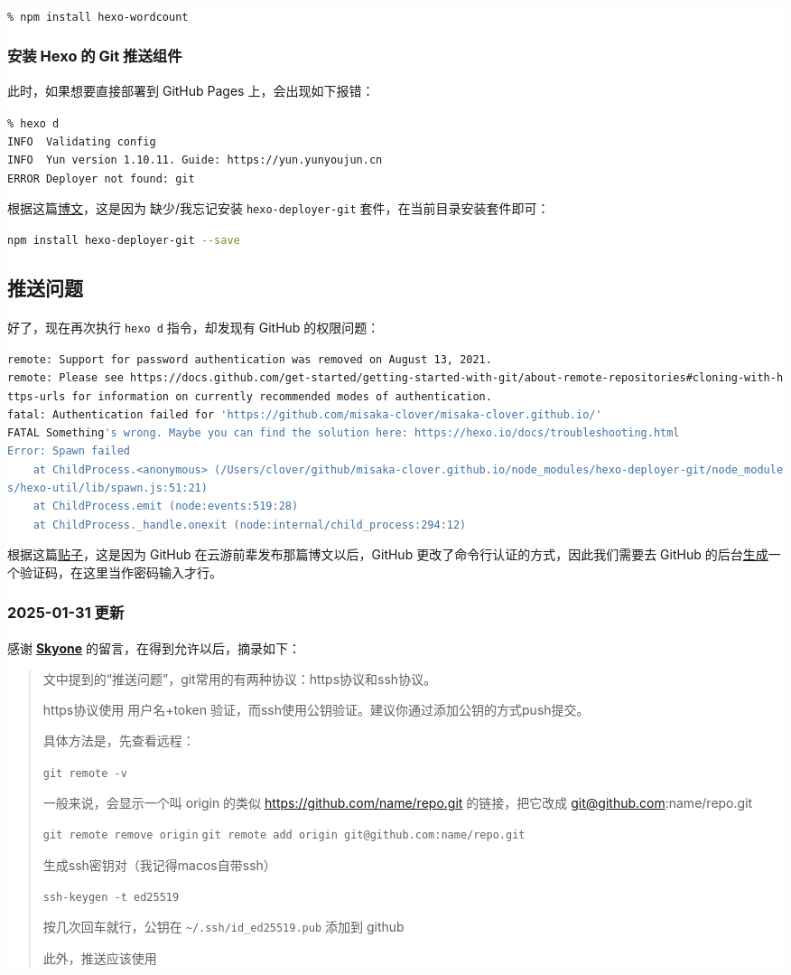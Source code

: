 ```bash
% npm install hexo-wordcount
```

### 安装 Hexo 的 Git 推送组件

此时，如果想要直接部署到 GitHub Pages 上，会出现如下报错：

```bash
% hexo d
INFO  Validating config
INFO  Yun version 1.10.11. Guide: https://yun.yunyoujun.cn
ERROR Deployer not found: git
```

根据这篇[博文](https://theriseofdavid.github.io/2020/07/11/blog/hexo-d-g-error-to-deployer-not-found/)，这是因为 缺少/我忘记安装 `hexo-deployer-git` 套件，在当前目录安装套件即可：

```bash
npm install hexo-deployer-git --save
```

## 推送问题

好了，现在再次执行 `hexo d` 指令，却发现有 GitHub 的权限问题：

```bash
remote: Support for password authentication was removed on August 13, 2021.
remote: Please see https://docs.github.com/get-started/getting-started-with-git/about-remote-repositories#cloning-with-https-urls for information on currently recommended modes of authentication.
fatal: Authentication failed for 'https://github.com/misaka-clover/misaka-clover.github.io/'
FATAL Something's wrong. Maybe you can find the solution here: https://hexo.io/docs/troubleshooting.html
Error: Spawn failed
    at ChildProcess.<anonymous> (/Users/clover/github/misaka-clover.github.io/node_modules/hexo-deployer-git/node_modules/hexo-util/lib/spawn.js:51:21)
    at ChildProcess.emit (node:events:519:28)
    at ChildProcess._handle.onexit (node:internal/child_process:294:12)
```

根据这篇[贴子](https://stackoverflow.com/questions/68775869/message-support-for-password-authentication-was-removed/)，这是因为 GitHub 在云游前辈发布那篇博文以后，GitHub 更改了命令行认证的方式，因此我们需要去 GitHub 的后台[生成](https://github.com/settings/tokens/)一个验证码，在这里当作密码输入才行。

### 2025-01-31 更新

感谢 [**Skyone**](https://www.skyone.host/) 的留言，在得到允许以后，摘录如下：

> 文中提到的“推送问题”，git常用的有两种协议：https协议和ssh协议。
> 
> https协议使用 用户名+token 验证，而ssh使用公钥验证。建议你通过添加公钥的方式push提交。
> 
> 具体方法是，先查看远程：
> 
> `git remote -v`
> 
> 一般来说，会显示一个叫 origin 的类似 https://github.com/name/repo.git 的链接，把它改成 git@github.com:name/repo.git
> 
> `git remote remove origin`
> `git remote add origin git@github.com:name/repo.git`
> 
> 生成ssh密钥对（我记得macos自带ssh）
> 
> `ssh-keygen -t ed25519`
> 
> 按几次回车就行，公钥在 `~/.ssh/id_ed25519.pub` 添加到 github
> 
> 此外，推送应该使用